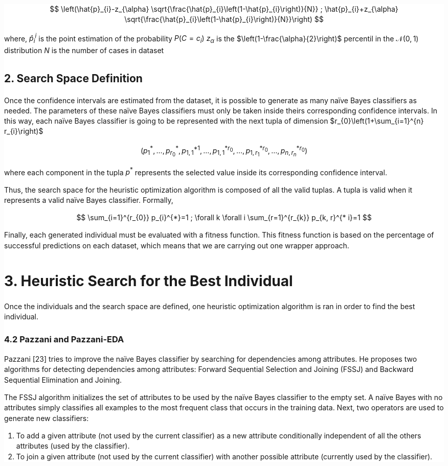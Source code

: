 $$
\left(\hat{p}_{i}-z_{\alpha} \sqrt{\frac{\hat{p}_{i}\left(1-\hat{p}_{i}\right)}{N}} ; \hat{p}_{i}+z_{\alpha} \sqrt{\frac{\hat{p}_{i}\left(1-\hat{p}_{i}\right)}{N}}\right)
$$

where, $\hat{p}_{i}^{i}$ is the point estimation of the probability $P\left(C=c_{i}\right)$
$z_{\alpha}$ is the $\left(1-\frac{\alpha}{2}\right)$ percentil in the $\mathcal{N}(0,1)$ distribution
$N$ is the number of cases in dataset

## 2. Search Space Definition

Once the confidence intervals are estimated from the dataset, it is possible to generate as many naïve Bayes classifiers as needed. The parameters of these naïve Bayes classifiers must only be taken inside theirs corresponding confidence intervals.
In this way, each naïve Bayes classifier is going to be represented with the next tupla of dimension $r_{0}\left(1+\sum_{i=1}^{n} r_{i}\right)$

$$
\left(p_{1}^{*}, \ldots, p_{r_{0}}^{*}, p_{1,1}^{* 1}, \ldots, p_{1,1}^{* r_{0}}, \ldots, p_{1, r_{1}}^{* r_{0}}, \ldots, p_{n, r_{n}}^{* r_{0}}\right)
$$

where each component in the tupla $p^{*}$ represents the selected value inside its corresponding confidence interval.

Thus, the search space for the heuristic optimization algorithm is composed of all the valid tuplas. A tupla is valid when it represents a valid naïve Bayes classifier. Formally,

$$
\sum_{i=1}^{r_{0}} p_{i}^{*}=1 ; \forall k \forall i \sum_{r=1}^{r_{k}} p_{k, r}^{* i}=1
$$

Finally, each generated individual must be evaluated with a fitness function. This fitness function is based on the percentage of successful predictions on each dataset, which means that we are carrying out one wrapper approach.

# 3. Heuristic Search for the Best Individual 

Once the individuals and the search space are defined, one heuristic optimization algorithm is ran in order to find the best individual.

### 4.2 Pazzani and Pazzani-EDA

Pazzani [23] tries to improve the naïve Bayes classifier by searching for dependencies among attributes. He proposes two algorithms for detecting dependencies among attributes: Forward Sequential Selection and Joining (FSSJ) and Backward Sequential Elimination and Joining.

The FSSJ algorithm initializes the set of attributes to be used by the naïve Bayes classifier to the empty set. A naïve Bayes with no attributes simply classifies all examples to the most frequent class that occurs in the training data. Next, two operators are used to generate new classifiers:

1. To add a given attribute (not used by the current classifier) as a new attribute conditionally independent of all the others attributes (used by the classifier).
2. To join a given attribute (not used by the current classifier) with another possible attribute (currently used by the classifier).
